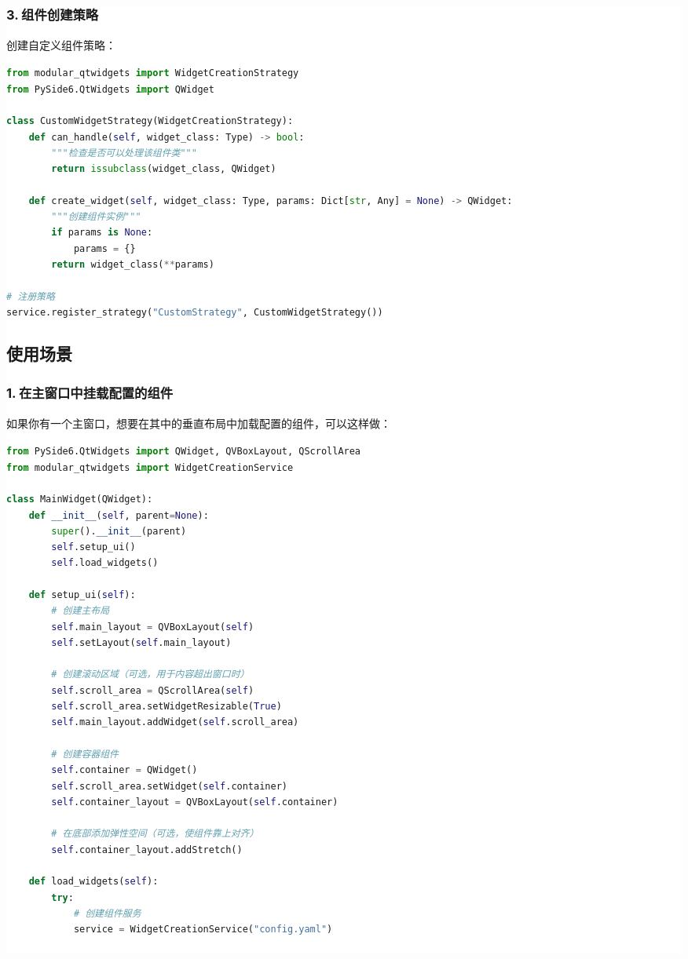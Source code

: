 ```python
```

### 3. 组件创建策略

创建自定义组件策略：

```python
from modular_qtwidgets import WidgetCreationStrategy
from PySide6.QtWidgets import QWidget

class CustomWidgetStrategy(WidgetCreationStrategy):
    def can_handle(self, widget_class: Type) -> bool:
        """检查是否可以处理该组件类"""
        return issubclass(widget_class, QWidget)

    def create_widget(self, widget_class: Type, params: Dict[str, Any] = None) -> QWidget:
        """创建组件实例"""
        if params is None:
            params = {}
        return widget_class(**params)

# 注册策略
service.register_strategy("CustomStrategy", CustomWidgetStrategy())
```

## 使用场景

### 1. 在主窗口中挂载配置的组件

如果你有一个主窗口，想要在其中的垂直布局中加载配置的组件，可以这样做：

```python
from PySide6.QtWidgets import QWidget, QVBoxLayout, QScrollArea
from modular_qtwidgets import WidgetCreationService

class MainWidget(QWidget):
    def __init__(self, parent=None):
        super().__init__(parent)
        self.setup_ui()
        self.load_widgets()
    
    def setup_ui(self):
        # 创建主布局
        self.main_layout = QVBoxLayout(self)
        self.setLayout(self.main_layout)

        # 创建滚动区域（可选，用于内容超出窗口时）
        self.scroll_area = QScrollArea(self)
        self.scroll_area.setWidgetResizable(True)
        self.main_layout.addWidget(self.scroll_area)

        # 创建容器组件
        self.container = QWidget()
        self.scroll_area.setWidget(self.container)
        self.container_layout = QVBoxLayout(self.container)
        
        # 在底部添加弹性空间（可选，使组件靠上对齐）
        self.container_layout.addStretch()
    
    def load_widgets(self):
        try:
            # 创建组件服务
            service = WidgetCreationService("config.yaml")
            
```